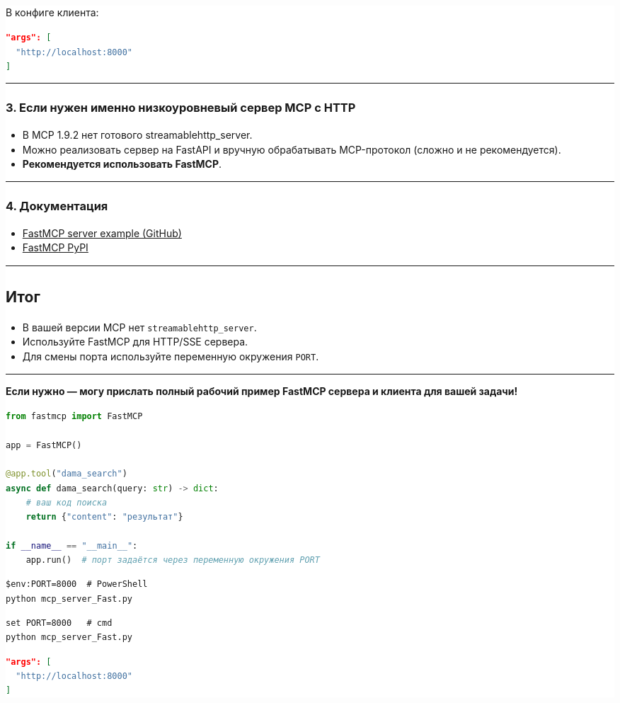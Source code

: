 В конфиге клиента:
```json
"args": [
  "http://localhost:8000"
]
```

---

### 3. **Если нужен именно низкоуровневый сервер MCP с HTTP**

- В MCP 1.9.2 нет готового streamablehttp_server.
- Можно реализовать сервер на FastAPI и вручную обрабатывать MCP-протокол (сложно и не рекомендуется).
- **Рекомендуется использовать FastMCP**.

---

### 4. **Документация**

- [FastMCP server example (GitHub)](https://github.com/modelcontextprotocol/python-sdk?tab=readme-ov-file#server)
- [FastMCP PyPI](https://pypi.org/project/fastmcp/)

---

## Итог

- В вашей версии MCP нет `streamablehttp_server`.
- Используйте FastMCP для HTTP/SSE сервера.
- Для смены порта используйте переменную окружения `PORT`.

---

**Если нужно — могу прислать полный рабочий пример FastMCP сервера и клиента для вашей задачи!**

```python
from fastmcp import FastMCP

app = FastMCP()

@app.tool("dama_search")
async def dama_search(query: str) -> dict:
    # ваш код поиска
    return {"content": "результат"}

if __name__ == "__main__":
    app.run()  # порт задаётся через переменную окружения PORT
```

```shellscript
$env:PORT=8000  # PowerShell
python mcp_server_Fast.py
```

```shellscript
set PORT=8000   # cmd
python mcp_server_Fast.py
```

```json
"args": [
  "http://localhost:8000"
]
```

